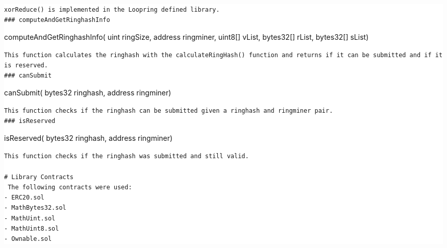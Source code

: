 ```
xorReduce() is implemented in the Loopring defined library.
### computeAndGetRinghashInfo
```
computeAndGetRinghashInfo(
        uint        ringSize,
        address     ringminer,
        uint8[]     vList,
        bytes32[]   rList,
        bytes32[]   sList)
```
This function calculates the ringhash with the calculateRingHash() function and returns if it can be submitted and if it is reserved.
### canSubmit
```
canSubmit(
        bytes32 ringhash,
        address ringminer)
```
This function checks if the ringhash can be submitted given a ringhash and ringminer pair. 
### isReserved
```
isReserved(
        bytes32 ringhash,
        address ringminer)
```
This function checks if the ringhash was submitted and still valid.

# Library Contracts
 The following contracts were used:
- ERC20.sol
- MathBytes32.sol
- MathUint.sol
- MathUint8.sol
- Ownable.sol

